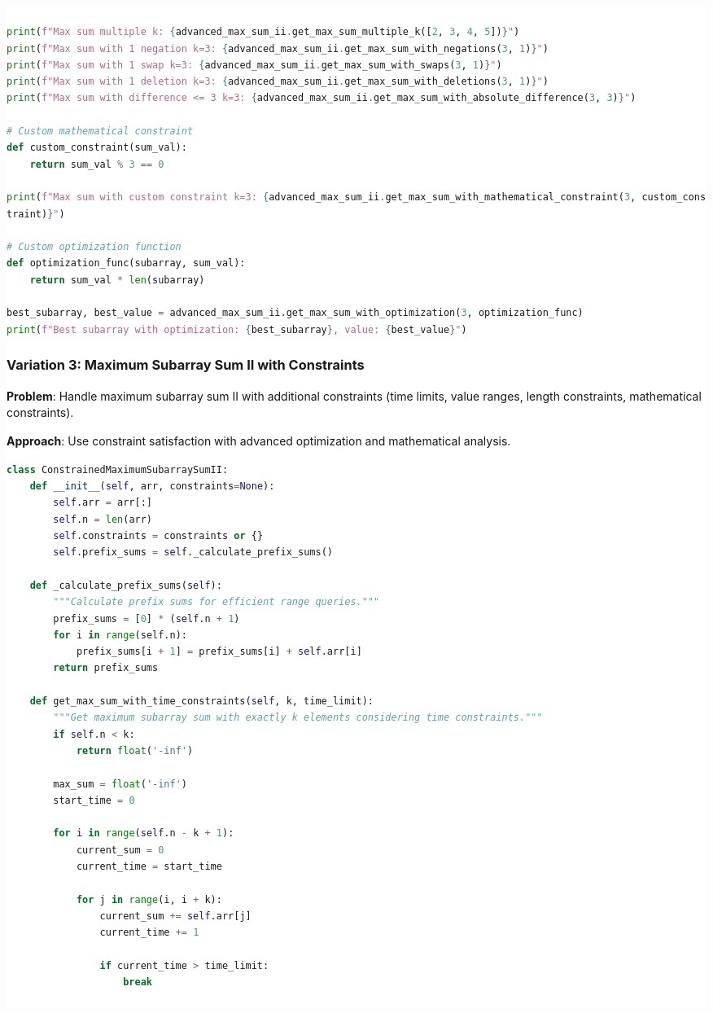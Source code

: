 ```python

print(f"Max sum multiple k: {advanced_max_sum_ii.get_max_sum_multiple_k([2, 3, 4, 5])}")
print(f"Max sum with 1 negation k=3: {advanced_max_sum_ii.get_max_sum_with_negations(3, 1)}")
print(f"Max sum with 1 swap k=3: {advanced_max_sum_ii.get_max_sum_with_swaps(3, 1)}")
print(f"Max sum with 1 deletion k=3: {advanced_max_sum_ii.get_max_sum_with_deletions(3, 1)}")
print(f"Max sum with difference <= 3 k=3: {advanced_max_sum_ii.get_max_sum_with_absolute_difference(3, 3)}")

# Custom mathematical constraint
def custom_constraint(sum_val):
    return sum_val % 3 == 0

print(f"Max sum with custom constraint k=3: {advanced_max_sum_ii.get_max_sum_with_mathematical_constraint(3, custom_constraint)}")

# Custom optimization function
def optimization_func(subarray, sum_val):
    return sum_val * len(subarray)

best_subarray, best_value = advanced_max_sum_ii.get_max_sum_with_optimization(3, optimization_func)
print(f"Best subarray with optimization: {best_subarray}, value: {best_value}")
```

### **Variation 3: Maximum Subarray Sum II with Constraints**
**Problem**: Handle maximum subarray sum II with additional constraints (time limits, value ranges, length constraints, mathematical constraints).

**Approach**: Use constraint satisfaction with advanced optimization and mathematical analysis.

```python
class ConstrainedMaximumSubarraySumII:
    def __init__(self, arr, constraints=None):
        self.arr = arr[:]
        self.n = len(arr)
        self.constraints = constraints or {}
        self.prefix_sums = self._calculate_prefix_sums()
    
    def _calculate_prefix_sums(self):
        """Calculate prefix sums for efficient range queries."""
        prefix_sums = [0] * (self.n + 1)
        for i in range(self.n):
            prefix_sums[i + 1] = prefix_sums[i] + self.arr[i]
        return prefix_sums
    
    def get_max_sum_with_time_constraints(self, k, time_limit):
        """Get maximum subarray sum with exactly k elements considering time constraints."""
        if self.n < k:
            return float('-inf')
        
        max_sum = float('-inf')
        start_time = 0
        
        for i in range(self.n - k + 1):
            current_sum = 0
            current_time = start_time
            
            for j in range(i, i + k):
                current_sum += self.arr[j]
                current_time += 1
                
                if current_time > time_limit:
                    break
            
```